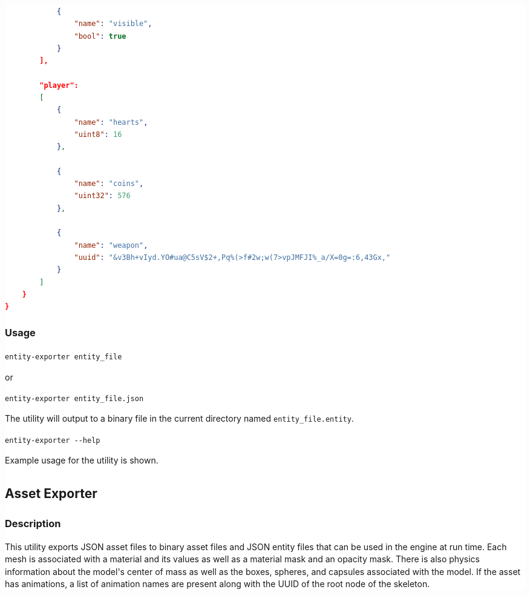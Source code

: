 ``` json
			{
				"name": "visible",
				"bool": true
			}
		],

		"player":
		[
			{
				"name": "hearts",
				"uint8": 16
			},

			{
				"name": "coins",
				"uint32": 576
			},

			{
				"name": "weapon",
				"uuid": "&v3Bh+vIyd.YO#ua@C5sV$2+,Pq%(>f#2w;w(7>vpJMFJI%_a/X=0g=:6,43Gx,"
			}
		]
	}
}
```

### Usage

``` shell
entity-exporter entity_file
```

or

``` shell
entity-exporter entity_file.json
```

The utility will output to a binary file in the current directory named `entity_file.entity`.

``` shell
entity-exporter --help
```

Example usage for the utility is shown.

## Asset Exporter

### Description

This utility exports JSON asset files to binary asset files and JSON entity files that can be used in the engine at run time. Each mesh is associated with a material and its values as well as a material mask and an opacity mask. There is also physics information about the model's center of mass as well as the boxes, spheres, and capsules associated with the model. If the asset has animations, a list of animation names are present along with the UUID of the root node of the skeleton.
